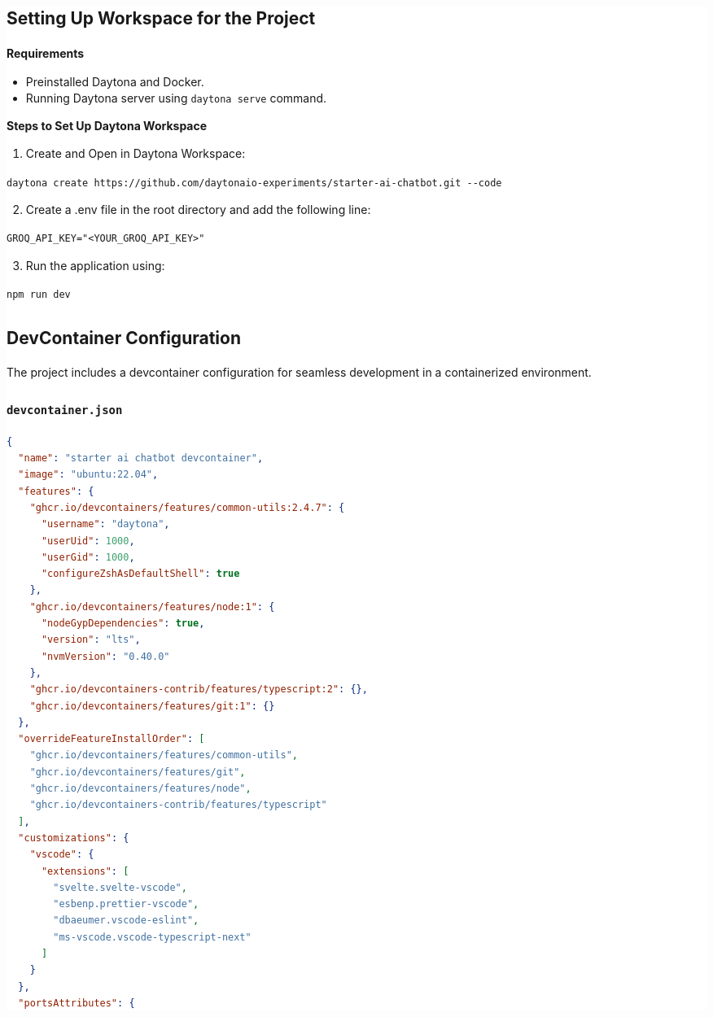 ## Setting Up Workspace for the Project

**Requirements**

- Preinstalled Daytona and Docker.
- Running Daytona server using `daytona serve` command.

**Steps to Set Up Daytona Workspace**

1. Create and Open in Daytona Workspace:

```
daytona create https://github.com/daytonaio-experiments/starter-ai-chatbot.git --code
```

2. Create a .env file in the root directory and add the following line:
```
GROQ_API_KEY="<YOUR_GROQ_API_KEY>"
```
3. Run the application using:
```
npm run dev
```
## DevContainer Configuration

The project includes a devcontainer configuration for seamless development in a containerized environment.

### `devcontainer.json`

```json
{
  "name": "starter ai chatbot devcontainer",
  "image": "ubuntu:22.04",
  "features": {
    "ghcr.io/devcontainers/features/common-utils:2.4.7": {
      "username": "daytona",
      "userUid": 1000,
      "userGid": 1000,
      "configureZshAsDefaultShell": true
    },
    "ghcr.io/devcontainers/features/node:1": {
      "nodeGypDependencies": true,
      "version": "lts",
      "nvmVersion": "0.40.0"
    },
    "ghcr.io/devcontainers-contrib/features/typescript:2": {},
    "ghcr.io/devcontainers/features/git:1": {}
  },
  "overrideFeatureInstallOrder": [
    "ghcr.io/devcontainers/features/common-utils",
    "ghcr.io/devcontainers/features/git",
    "ghcr.io/devcontainers/features/node",
    "ghcr.io/devcontainers-contrib/features/typescript"
  ],
  "customizations": {
    "vscode": {
      "extensions": [
        "svelte.svelte-vscode",
        "esbenp.prettier-vscode",
        "dbaeumer.vscode-eslint",
        "ms-vscode.vscode-typescript-next"
      ]
    }
  },
  "portsAttributes": {
```